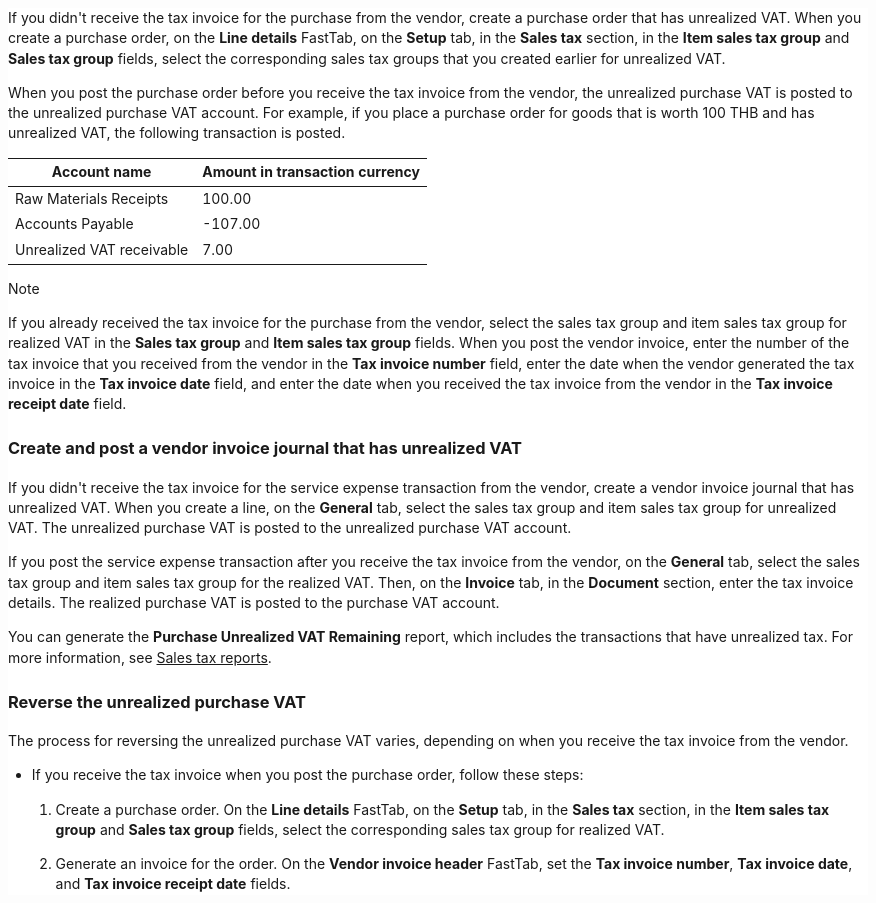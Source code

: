 If you didn't receive the tax invoice for the purchase from the vendor, create a purchase order that has unrealized VAT. When you create a purchase order, on the **Line details** FastTab, on the **Setup** tab, in the **Sales tax** section, in the **Item sales tax group** and **Sales tax group** fields, select the corresponding sales tax groups that you created earlier for unrealized VAT.

When you post the purchase order before you receive the tax invoice from the vendor, the unrealized purchase VAT is posted to the unrealized purchase VAT account. For example, if you place a purchase order for goods that is worth 100 THB and has unrealized VAT, the following transaction is posted.

| **Account name** | **Amount in transaction currency** |
|-------------------------|-------------------------|
| Raw Materials Receipts | 100.00 |
| Accounts Payable | -107.00 |
| Unrealized VAT receivable | 7.00 |


> [!NOTE]
> 
> If you already received the tax invoice for the purchase from the vendor, select the sales tax group and item sales tax group for realized VAT in the **Sales tax group** and **Item sales tax group** fields. When you post the vendor invoice, enter the number of the tax invoice that you received from the vendor in the **Tax invoice number** field, enter the date when the vendor generated the tax invoice in the **Tax invoice date** field, and enter the date when you received the tax invoice from the vendor in the **Tax invoice receipt date** field.

### Create and post a vendor invoice journal that has unrealized VAT

If you didn't receive the tax invoice for the service expense transaction from the vendor, create a vendor invoice journal that has unrealized VAT. When you create a line, on the **General** tab, select the sales tax group and item sales tax group for unrealized VAT. The unrealized purchase VAT is posted to the unrealized purchase VAT account.

If you post the service expense transaction after you receive the tax invoice from the vendor, on the **General** tab, select the sales tax group and item sales tax group for the realized VAT. Then, on the **Invoice** tab, in the **Document** section, enter the tax invoice details. The realized purchase VAT is posted to the purchase VAT account.

You can generate the **Purchase Unrealized VAT Remaining** report, which includes the transactions that have unrealized tax. For more information, see [Sales tax reports](apac-tha-sales-vat-report.md).

### Reverse the unrealized purchase VAT

The process for reversing the unrealized purchase VAT varies, depending on when you receive the tax invoice from the vendor.

- If you receive the tax invoice when you post the purchase order, follow these steps:

    1. Create a purchase order. On the **Line details** FastTab, on the **Setup** tab, in the **Sales tax** section, in the **Item sales tax** **group** and **Sales tax group** fields, select the corresponding sales tax group for realized VAT.
    
    2. Generate an invoice for the order. On the **Vendor invoice header** FastTab, set the **Tax invoice number**, **Tax invoice date**, and **Tax invoice receipt date** fields.
